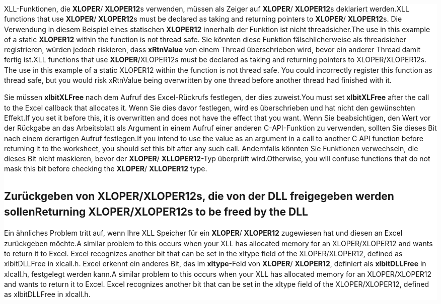 ```cs
```

<span data-ttu-id="3879e-167">XLL-Funktionen, die **XLOPER**/ **XLOPER12**s verwenden, müssen als Zeiger auf **XLOPER**/ **XLOPER12**s deklariert werden.</span><span class="sxs-lookup"><span data-stu-id="3879e-167">XLL functions that use **XLOPER**/ **XLOPER12**s must be declared as taking and returning pointers to **XLOPER**/ **XLOPER12**s.</span></span> <span data-ttu-id="3879e-168">Die Verwendung in diesem Beispiel eines statischen **XLOPER12** innerhalb der Funktion ist nicht threadsicher.</span><span class="sxs-lookup"><span data-stu-id="3879e-168">The use in this example of a static **XLOPER12** within the function is not thread safe.</span></span> <span data-ttu-id="3879e-169">Sie könnten diese Funktion fälschlicherweise als threadsicher registrieren, würden jedoch riskieren, dass **xRtnValue** von einem Thread überschrieben wird, bevor ein anderer Thread damit fertig ist.</span><span class="sxs-lookup"><span data-stu-id="3879e-169">XLL functions that use **XLOPER**/XLOPER12s must be declared as taking and returning pointers to XLOPER/XLOPER12s. The use in this example of a static XLOPER12 within the function is not thread safe. You could incorrectly register this function as thread safe, but you would risk xRtnValue being overwritten by one thread before another thread had finished with it.</span></span> 
  
<span data-ttu-id="3879e-170">Sie müssen **xlbitXLFree** nach dem Aufruf des Excel-Rückrufs festlegen, der dies zuweist.</span><span class="sxs-lookup"><span data-stu-id="3879e-170">You must set **xlbitXLFree** after the call to the Excel callback that allocates it.</span></span> <span data-ttu-id="3879e-171">Wenn Sie dies davor festlegen, wird es überschrieben und hat nicht den gewünschten Effekt.</span><span class="sxs-lookup"><span data-stu-id="3879e-171">If you set it before this, it is overwritten and does not have the effect that you want.</span></span> <span data-ttu-id="3879e-172">Wenn Sie beabsichtigen, den Wert vor der Rückgabe an das Arbeitsblatt als Argument in einem Aufruf einer anderen C-API-Funktion zu verwenden, sollten Sie dieses Bit nach einem derartigen Aufruf festlegen.</span><span class="sxs-lookup"><span data-stu-id="3879e-172">If you intend to use the value as an argument in a call to another C API function before returning it to the worksheet, you should set this bit after any such call.</span></span> <span data-ttu-id="3879e-173">Andernfalls könnten Sie Funktionen verwechseln, die dieses Bit nicht maskieren, bevor der **XLOPER**/ **XLLOPER12**-Typ überprüft wird.</span><span class="sxs-lookup"><span data-stu-id="3879e-173">Otherwise, you will confuse functions that do not mask this bit before checking the **XLOPER**/ **XLLOPER12** type.</span></span> 
  
## <a name="returning-xloperxloper12s-to-be-freed-by-the-dll"></a><span data-ttu-id="3879e-174">Zurückgeben von XLOPER/XLOPER12s, die von der DLL freigegeben werden sollen</span><span class="sxs-lookup"><span data-stu-id="3879e-174">Returning XLOPER/XLOPER12s to be freed by the DLL</span></span>

<span data-ttu-id="3879e-175">Ein ähnliches Problem tritt auf, wenn Ihre XLL Speicher für ein **XLOPER**/ **XLOPER12** zugewiesen hat und diesen an Excel zurückgeben möchte.</span><span class="sxs-lookup"><span data-stu-id="3879e-175">A similar problem to this occurs when your XLL has allocated memory for an XLOPER/XLOPER12 and wants to return it to Excel. Excel recognizes another bit that can be set in the xltype field of the XLOPER/XLOPER12, defined as xlbitDLLFree in xlcall.h.</span></span> <span data-ttu-id="3879e-176">Excel erkennt ein anderes Bit, das im **xltype**-Feld von **XLOPER**/ **XLOPER12**, definiert als **xlbitDLLFree** in xlcall.h, festgelegt werden kann.</span><span class="sxs-lookup"><span data-stu-id="3879e-176">A similar problem to this occurs when your XLL has allocated memory for an XLOPER/XLOPER12 and wants to return it to Excel. Excel recognizes another bit that can be set in the xltype field of the XLOPER/XLOPER12, defined as xlbitDLLFree in xlcall.h.</span></span> 
  